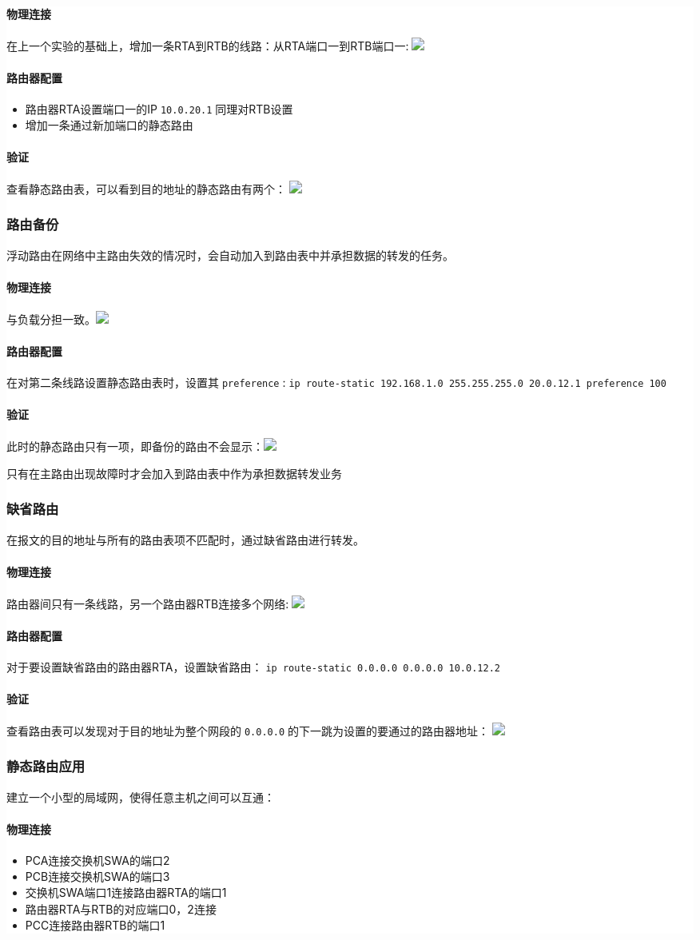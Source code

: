 #### 物理连接

在上一个实验的基础上，增加一条RTA到RTB的线路：从RTA端口一到RTB端口一: ![](./负载分担-物理连接.PNG)

#### 路由器配置

+ 路由器RTA设置端口一的IP ``10.0.20.1`` 同理对RTB设置
+ 增加一条通过新加端口的静态路由

#### 验证

查看静态路由表，可以看到目的地址的静态路由有两个： ![](./负载分担.PNG)

### 路由备份

浮动路由在网络中主路由失效的情况时，会自动加入到路由表中并承担数据的转发的任务。

#### 物理连接

与负载分担一致。![](./路由备份-物理连接.PNG)

#### 路由器配置

在对第二条线路设置静态路由表时，设置其 ``preference`` : ``ip route-static 192.168.1.0 255.255.255.0 20.0.12.1 preference 100`` 

#### 验证

此时的静态路由只有一项，即备份的路由不会显示：![](./路由备份.PNG)

只有在主路由出现故障时才会加入到路由表中作为承担数据转发业务

### 缺省路由

在报文的目的地址与所有的路由表项不匹配时，通过缺省路由进行转发。

#### 物理连接

路由器间只有一条线路，另一个路由器RTB连接多个网络: ![](./缺省路由-物理连接.PNG)

#### 路由器配置

对于要设置缺省路由的路由器RTA，设置缺省路由： ``ip route-static 0.0.0.0 0.0.0.0 10.0.12.2``

#### 验证

查看路由表可以发现对于目的地址为整个网段的 ``0.0.0.0`` 的下一跳为设置的要通过的路由器地址： ![](./缺省路由-验证.PNG)


### 静态路由应用

建立一个小型的局域网，使得任意主机之间可以互通：

#### 物理连接

+ PCA连接交换机SWA的端口2
+ PCB连接交换机SWA的端口3
+ 交换机SWA端口1连接路由器RTA的端口1
+ 路由器RTA与RTB的对应端口0，2连接
+ PCC连接路由器RTB的端口1
